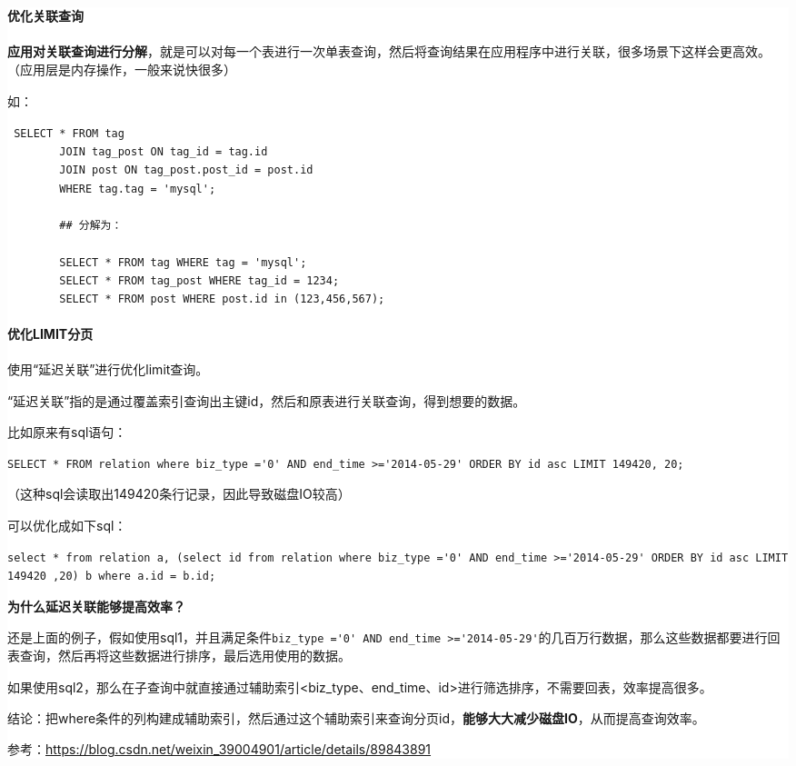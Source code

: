 
#### 优化关联查询

**应用对关联查询进行分解**，就是可以对每一个表进行一次单表查询，然后将查询结果在应用程序中进行关联，很多场景下这样会更高效。（应用层是内存操作，一般来说快很多）

如：

```mysql
 SELECT * FROM tag 
        JOIN tag_post ON tag_id = tag.id
        JOIN post ON tag_post.post_id = post.id
        WHERE tag.tag = 'mysql';
 
        ## 分解为：
 
        SELECT * FROM tag WHERE tag = 'mysql';
        SELECT * FROM tag_post WHERE tag_id = 1234;
        SELECT * FROM post WHERE post.id in (123,456,567);
```





#### 优化LIMIT分页

使用“延迟关联”进行优化limit查询。

“延迟关联”指的是通过覆盖索引查询出主键id，然后和原表进行关联查询，得到想要的数据。

比如原来有sql语句：

```mysql
SELECT * FROM relation where biz_type ='0' AND end_time >='2014-05-29' ORDER BY id asc LIMIT 149420, 20;
```

（这种sql会读取出149420条行记录，因此导致磁盘IO较高）

可以优化成如下sql：

```mysql
select * from relation a, (select id from relation where biz_type ='0' AND end_time >='2014-05-29' ORDER BY id asc LIMIT 149420 ,20) b where a.id = b.id;
```



**为什么延迟关联能够提高效率？**

还是上面的例子，假如使用sql1，并且满足条件`biz_type ='0' AND end_time >='2014-05-29'`的几百万行数据，那么这些数据都要进行回表查询，然后再将这些数据进行排序，最后选用使用的数据。

如果使用sql2，那么在子查询中就直接通过辅助索引<biz_type、end_time、id>进行筛选排序，不需要回表，效率提高很多。

结论：把where条件的列构建成辅助索引，然后通过这个辅助索引来查询分页id，**能够大大减少磁盘IO**，从而提高查询效率。

参考：https://blog.csdn.net/weixin_39004901/article/details/89843891






